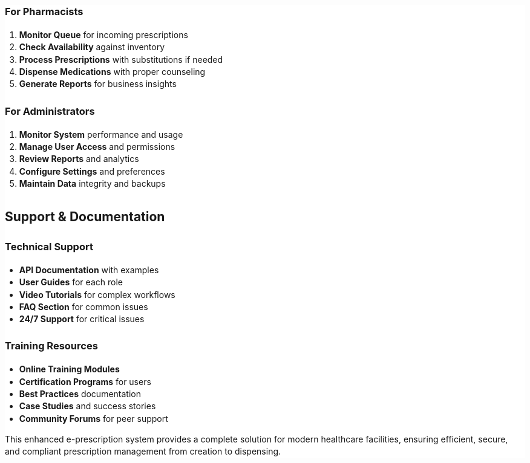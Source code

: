 ### For Pharmacists
1. **Monitor Queue** for incoming prescriptions
2. **Check Availability** against inventory
3. **Process Prescriptions** with substitutions if needed
4. **Dispense Medications** with proper counseling
5. **Generate Reports** for business insights

### For Administrators
1. **Monitor System** performance and usage
2. **Manage User Access** and permissions
3. **Review Reports** and analytics
4. **Configure Settings** and preferences
5. **Maintain Data** integrity and backups

## Support & Documentation

### Technical Support
- **API Documentation** with examples
- **User Guides** for each role
- **Video Tutorials** for complex workflows
- **FAQ Section** for common issues
- **24/7 Support** for critical issues

### Training Resources
- **Online Training Modules**
- **Certification Programs** for users
- **Best Practices** documentation
- **Case Studies** and success stories
- **Community Forums** for peer support

This enhanced e-prescription system provides a complete solution for modern healthcare facilities, ensuring efficient, secure, and compliant prescription management from creation to dispensing.